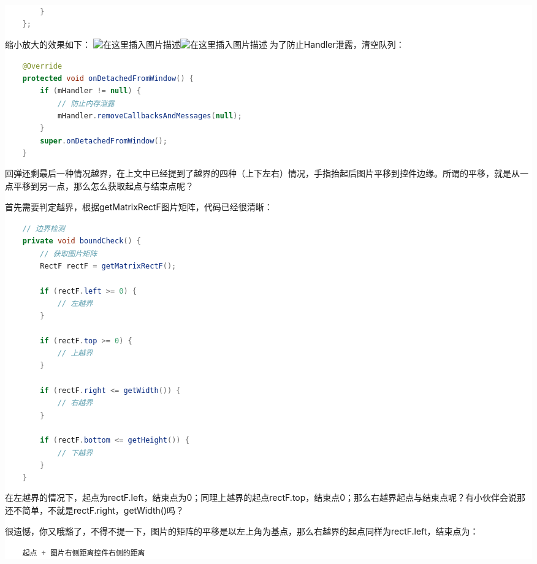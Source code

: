 ```java
        }
    };
```

缩小放大的效果如下：
![在这里插入图片描述](https://img-blog.csdnimg.cn/20190228201850548.gif)![在这里插入图片描述](https://img-blog.csdnimg.cn/20190228201858592.gif)
为了防止Handler泄露，清空队列：

```java
    @Override
    protected void onDetachedFromWindow() {
        if (mHandler != null) {
            // 防止内存泄露
            mHandler.removeCallbacksAndMessages(null);
        }
        super.onDetachedFromWindow();
    }
```

回弹还剩最后一种情况越界，在上文中已经提到了越界的四种（上下左右）情况，手指抬起后图片平移到控件边缘。所谓的平移，就是从一点平移到另一点，那么怎么获取起点与结束点呢？

首先需要判定越界，根据getMatrixRectF图片矩阵，代码已经很清晰：

```java
    // 边界检测
    private void boundCheck() {
        // 获取图片矩阵
        RectF rectF = getMatrixRectF();

        if (rectF.left >= 0) {
            // 左越界
        }

        if (rectF.top >= 0) {
            // 上越界
        }

        if (rectF.right <= getWidth()) {
            // 右越界
        }

        if (rectF.bottom <= getHeight()) {
            // 下越界
        }
    }
```

在左越界的情况下，起点为rectF.left，结束点为0；同理上越界的起点rectF.top，结束点0；那么右越界起点与结束点呢？有小伙伴会说那还不简单，不就是rectF.right，getWidth()吗？

很遗憾，你又哦豁了，不得不提一下，图片的矩阵的平移是以左上角为基点，那么右越界的起点同样为rectF.left，结束点为：

```java
    起点 + 图片右侧距离控件右侧的距离
```
